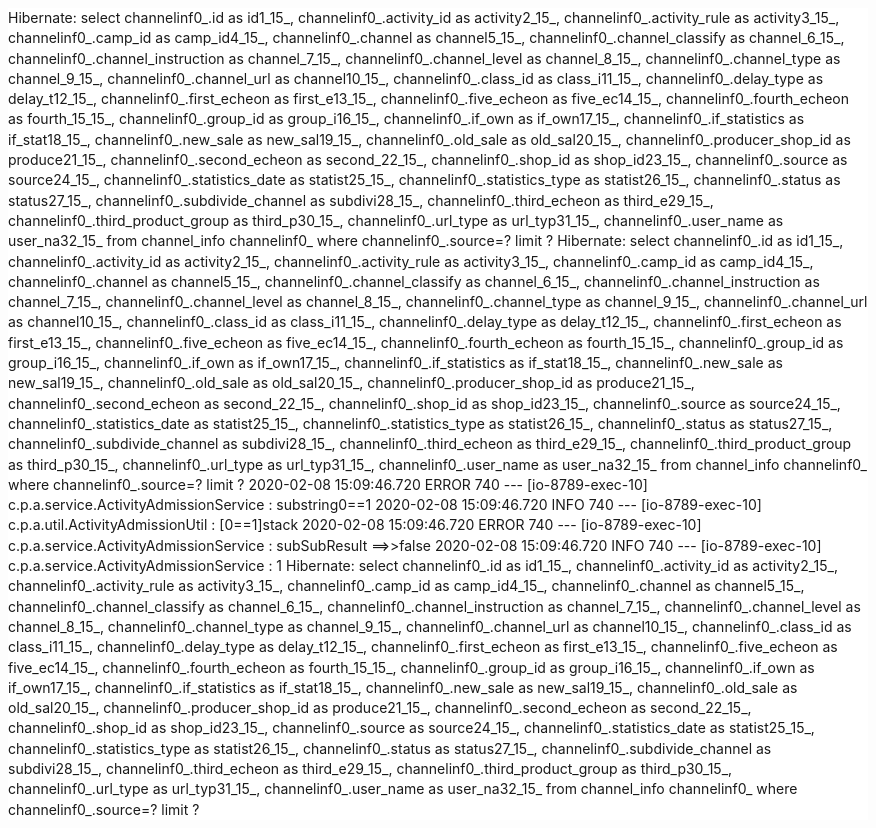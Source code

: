 Hibernate: select channelinf0_.id as id1_15_, channelinf0_.activity_id as activity2_15_, channelinf0_.activity_rule as activity3_15_, channelinf0_.camp_id as camp_id4_15_, channelinf0_.channel as channel5_15_, channelinf0_.channel_classify as channel_6_15_, channelinf0_.channel_instruction as channel_7_15_, channelinf0_.channel_level as channel_8_15_, channelinf0_.channel_type as channel_9_15_, channelinf0_.channel_url as channel10_15_, channelinf0_.class_id as class_i11_15_, channelinf0_.delay_type as delay_t12_15_, channelinf0_.first_echeon as first_e13_15_, channelinf0_.five_echeon as five_ec14_15_, channelinf0_.fourth_echeon as fourth_15_15_, channelinf0_.group_id as group_i16_15_, channelinf0_.if_own as if_own17_15_, channelinf0_.if_statistics as if_stat18_15_, channelinf0_.new_sale as new_sal19_15_, channelinf0_.old_sale as old_sal20_15_, channelinf0_.producer_shop_id as produce21_15_, channelinf0_.second_echeon as second_22_15_, channelinf0_.shop_id as shop_id23_15_, channelinf0_.source as source24_15_, channelinf0_.statistics_date as statist25_15_, channelinf0_.statistics_type as statist26_15_, channelinf0_.status as status27_15_, channelinf0_.subdivide_channel as subdivi28_15_, channelinf0_.third_echeon as third_e29_15_, channelinf0_.third_product_group as third_p30_15_, channelinf0_.url_type as url_typ31_15_, channelinf0_.user_name as user_na32_15_ from channel_info channelinf0_ where channelinf0_.source=? limit ?
Hibernate: select channelinf0_.id as id1_15_, channelinf0_.activity_id as activity2_15_, channelinf0_.activity_rule as activity3_15_, channelinf0_.camp_id as camp_id4_15_, channelinf0_.channel as channel5_15_, channelinf0_.channel_classify as channel_6_15_, channelinf0_.channel_instruction as channel_7_15_, channelinf0_.channel_level as channel_8_15_, channelinf0_.channel_type as channel_9_15_, channelinf0_.channel_url as channel10_15_, channelinf0_.class_id as class_i11_15_, channelinf0_.delay_type as delay_t12_15_, channelinf0_.first_echeon as first_e13_15_, channelinf0_.five_echeon as five_ec14_15_, channelinf0_.fourth_echeon as fourth_15_15_, channelinf0_.group_id as group_i16_15_, channelinf0_.if_own as if_own17_15_, channelinf0_.if_statistics as if_stat18_15_, channelinf0_.new_sale as new_sal19_15_, channelinf0_.old_sale as old_sal20_15_, channelinf0_.producer_shop_id as produce21_15_, channelinf0_.second_echeon as second_22_15_, channelinf0_.shop_id as shop_id23_15_, channelinf0_.source as source24_15_, channelinf0_.statistics_date as statist25_15_, channelinf0_.statistics_type as statist26_15_, channelinf0_.status as status27_15_, channelinf0_.subdivide_channel as subdivi28_15_, channelinf0_.third_echeon as third_e29_15_, channelinf0_.third_product_group as third_p30_15_, channelinf0_.url_type as url_typ31_15_, channelinf0_.user_name as user_na32_15_ from channel_info channelinf0_ where channelinf0_.source=? limit ?
2020-02-08 15:09:46.720 ERROR 740 --- [io-8789-exec-10] c.p.a.service.ActivityAdmissionService   : substring0==1
2020-02-08 15:09:46.720  INFO 740 --- [io-8789-exec-10] c.p.a.util.ActivityAdmissionUtil         : [0==1]stack
2020-02-08 15:09:46.720 ERROR 740 --- [io-8789-exec-10] c.p.a.service.ActivityAdmissionService   : subSubResult ==>>false
2020-02-08 15:09:46.720  INFO 740 --- [io-8789-exec-10] c.p.a.service.ActivityAdmissionService   : 1
Hibernate: select channelinf0_.id as id1_15_, channelinf0_.activity_id as activity2_15_, channelinf0_.activity_rule as activity3_15_, channelinf0_.camp_id as camp_id4_15_, channelinf0_.channel as channel5_15_, channelinf0_.channel_classify as channel_6_15_, channelinf0_.channel_instruction as channel_7_15_, channelinf0_.channel_level as channel_8_15_, channelinf0_.channel_type as channel_9_15_, channelinf0_.channel_url as channel10_15_, channelinf0_.class_id as class_i11_15_, channelinf0_.delay_type as delay_t12_15_, channelinf0_.first_echeon as first_e13_15_, channelinf0_.five_echeon as five_ec14_15_, channelinf0_.fourth_echeon as fourth_15_15_, channelinf0_.group_id as group_i16_15_, channelinf0_.if_own as if_own17_15_, channelinf0_.if_statistics as if_stat18_15_, channelinf0_.new_sale as new_sal19_15_, channelinf0_.old_sale as old_sal20_15_, channelinf0_.producer_shop_id as produce21_15_, channelinf0_.second_echeon as second_22_15_, channelinf0_.shop_id as shop_id23_15_, channelinf0_.source as source24_15_, channelinf0_.statistics_date as statist25_15_, channelinf0_.statistics_type as statist26_15_, channelinf0_.status as status27_15_, channelinf0_.subdivide_channel as subdivi28_15_, channelinf0_.third_echeon as third_e29_15_, channelinf0_.third_product_group as third_p30_15_, channelinf0_.url_type as url_typ31_15_, channelinf0_.user_name as user_na32_15_ from channel_info channelinf0_ where channelinf0_.source=? limit ?